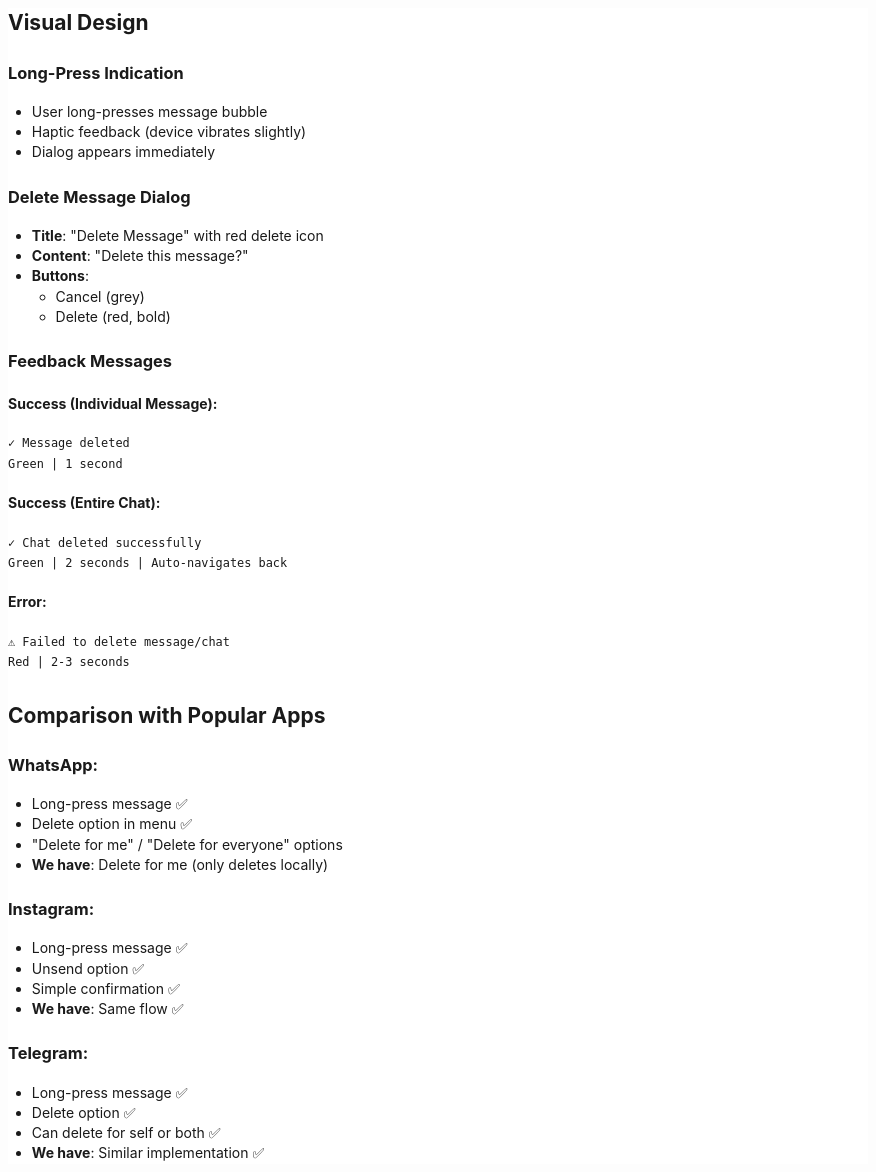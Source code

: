 ## Visual Design

### Long-Press Indication
- User long-presses message bubble
- Haptic feedback (device vibrates slightly)
- Dialog appears immediately

### Delete Message Dialog
- **Title**: "Delete Message" with red delete icon
- **Content**: "Delete this message?"
- **Buttons**:
  - Cancel (grey)
  - Delete (red, bold)

### Feedback Messages

#### Success (Individual Message):
```
✓ Message deleted
Green | 1 second
```

#### Success (Entire Chat):
```
✓ Chat deleted successfully
Green | 2 seconds | Auto-navigates back
```

#### Error:
```
⚠ Failed to delete message/chat
Red | 2-3 seconds
```

## Comparison with Popular Apps

### WhatsApp:
- Long-press message ✅
- Delete option in menu ✅
- "Delete for me" / "Delete for everyone" options
- **We have**: Delete for me (only deletes locally)

### Instagram:
- Long-press message ✅
- Unsend option ✅
- Simple confirmation ✅
- **We have**: Same flow ✅

### Telegram:
- Long-press message ✅
- Delete option ✅
- Can delete for self or both ✅
- **We have**: Similar implementation ✅
